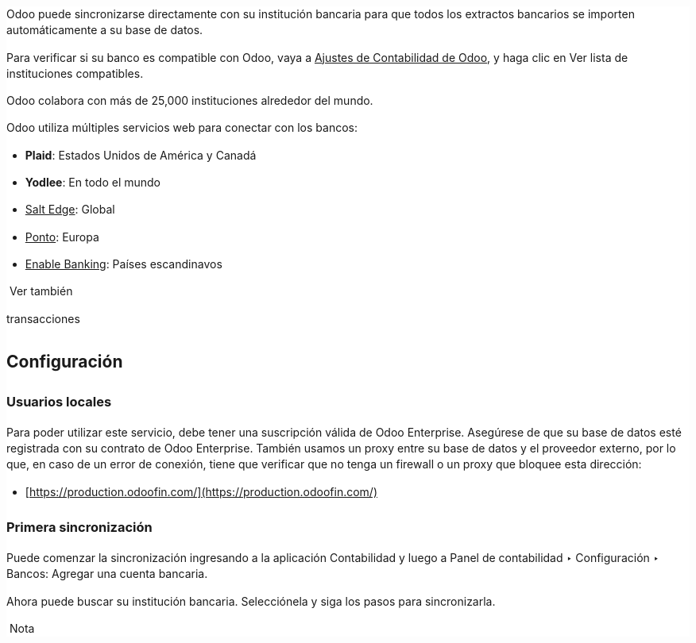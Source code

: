 Odoo puede sincronizarse directamente con su institución bancaria para que todos los extractos bancarios se importen automáticamente a su base de datos.

Para verificar si su banco es compatible con Odoo, vaya a [Ajustes de Contabilidad de Odoo](https://www.odoo.com/page/accounting-features), y haga clic en Ver lista de instituciones compatibles.

Odoo colabora con más de 25,000 instituciones alrededor del mundo.

Odoo utiliza múltiples servicios web para conectar con los bancos:

- **Plaid**: Estados Unidos de América y Canadá
    
- **Yodlee**: En todo el mundo
    
- [Salt Edge](https://www.odoo.com/documentation/17.0/es/applications/finance/accounting/bank/bank_synchronization/saltedge.html): Global
    
- [Ponto](https://www.odoo.com/documentation/17.0/es/applications/finance/accounting/bank/bank_synchronization/ponto.html): Europa
    
- [Enable Banking](https://www.odoo.com/documentation/17.0/es/applications/finance/accounting/bank/bank_synchronization/enablebanking.html): Países escandinavos
    

 Ver también

transacciones

## Configuración[](https://www.odoo.com/documentation/17.0/es/applications/finance/accounting/bank/bank_synchronization.html#configuration "Enlazar permanentemente con este título")

### Usuarios locales[](https://www.odoo.com/documentation/17.0/es/applications/finance/accounting/bank/bank_synchronization.html#on-premise-users "Enlazar permanentemente con este título")

Para poder utilizar este servicio, debe tener una suscripción válida de Odoo Enterprise. Asegúrese de que su base de datos esté registrada con su contrato de Odoo Enterprise. También usamos un proxy entre su base de datos y el proveedor externo, por lo que, en caso de un error de conexión, tiene que verificar que no tenga un firewall o un proxy que bloquee esta dirección:

- [https://production.odoofin.com/](https://production.odoofin.com/)
    

### Primera sincronización[](https://www.odoo.com/documentation/17.0/es/applications/finance/accounting/bank/bank_synchronization.html#first-synchronization "Enlazar permanentemente con este título")

Puede comenzar la sincronización ingresando a la aplicación Contabilidad y luego a Panel de contabilidad ‣ Configuración ‣ Bancos: Agregar una cuenta bancaria.

Ahora puede buscar su institución bancaria. Selecciónela y siga los pasos para sincronizarla.

 Nota
